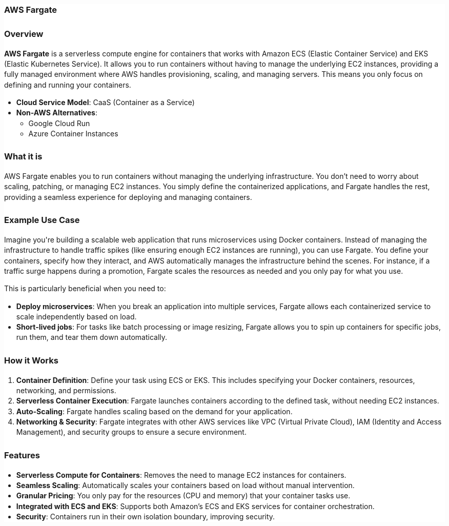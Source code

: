 ### AWS Fargate

### Overview

**AWS Fargate** is a serverless compute engine for containers that works with Amazon ECS (Elastic Container Service) and EKS (Elastic Kubernetes Service). It allows you to run containers without having to manage the underlying EC2 instances, providing a fully managed environment where AWS handles provisioning, scaling, and managing servers. This means you only focus on defining and running your containers.

- **Cloud Service Model**: CaaS (Container as a Service)
- **Non-AWS Alternatives**:
    - Google Cloud Run
    - Azure Container Instances

### What it is

AWS Fargate enables you to run containers without managing the underlying infrastructure. You don’t need to worry about scaling, patching, or managing EC2 instances. You simply define the containerized applications, and Fargate handles the rest, providing a seamless experience for deploying and managing containers.

### Example Use Case

Imagine you're building a scalable web application that runs microservices using Docker containers. Instead of managing the infrastructure to handle traffic spikes (like ensuring enough EC2 instances are running), you can use Fargate. You define your containers, specify how they interact, and AWS automatically manages the infrastructure behind the scenes. For instance, if a traffic surge happens during a promotion, Fargate scales the resources as needed and you only pay for what you use.

This is particularly beneficial when you need to:

- **Deploy microservices**: When you break an application into multiple services, Fargate allows each containerized service to scale independently based on load.
- **Short-lived jobs**: For tasks like batch processing or image resizing, Fargate allows you to spin up containers for specific jobs, run them, and tear them down automatically.

### How it Works

1. **Container Definition**: Define your task using ECS or EKS. This includes specifying your Docker containers, resources, networking, and permissions.
2. **Serverless Container Execution**: Fargate launches containers according to the defined task, without needing EC2 instances.
3. **Auto-Scaling**: Fargate handles scaling based on the demand for your application.
4. **Networking & Security**: Fargate integrates with other AWS services like VPC (Virtual Private Cloud), IAM (Identity and Access Management), and security groups to ensure a secure environment.

### Features

- **Serverless Compute for Containers**: Removes the need to manage EC2 instances for containers.
- **Seamless Scaling**: Automatically scales your containers based on load without manual intervention.
- **Granular Pricing**: You only pay for the resources (CPU and memory) that your container tasks use.
- **Integrated with ECS and EKS**: Supports both Amazon’s ECS and EKS services for container orchestration.
- **Security**: Containers run in their own isolation boundary, improving security.
